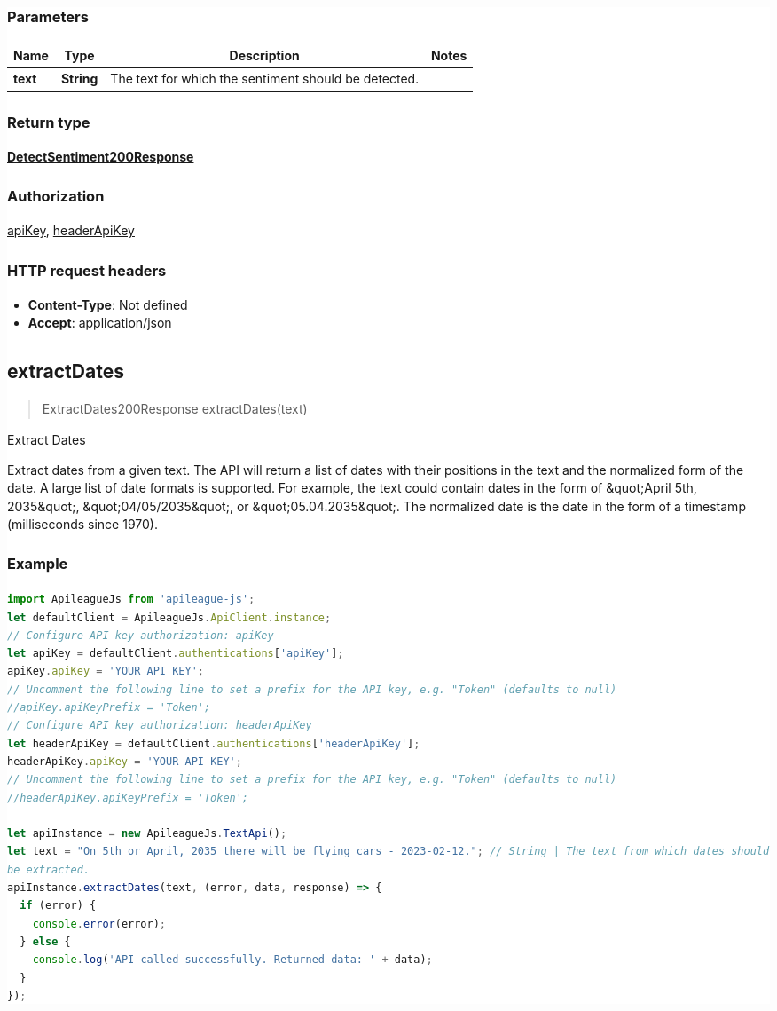 ### Parameters


Name | Type | Description  | Notes
------------- | ------------- | ------------- | -------------
 **text** | **String**| The text for which the sentiment should be detected. | 

### Return type

[**DetectSentiment200Response**](DetectSentiment200Response.md)

### Authorization

[apiKey](../README.md#apiKey), [headerApiKey](../README.md#headerApiKey)

### HTTP request headers

- **Content-Type**: Not defined
- **Accept**: application/json


## extractDates

> ExtractDates200Response extractDates(text)

Extract Dates

Extract dates from a given text. The API will return a list of dates with their positions in the text and the normalized form of the date. A large list of date formats is supported. For example, the text could contain dates in the form of \&quot;April 5th, 2035\&quot;, \&quot;04/05/2035\&quot;, or \&quot;05.04.2035\&quot;. The normalized date is the date in the form of a timestamp (milliseconds since 1970).

### Example

```javascript
import ApileagueJs from 'apileague-js';
let defaultClient = ApileagueJs.ApiClient.instance;
// Configure API key authorization: apiKey
let apiKey = defaultClient.authentications['apiKey'];
apiKey.apiKey = 'YOUR API KEY';
// Uncomment the following line to set a prefix for the API key, e.g. "Token" (defaults to null)
//apiKey.apiKeyPrefix = 'Token';
// Configure API key authorization: headerApiKey
let headerApiKey = defaultClient.authentications['headerApiKey'];
headerApiKey.apiKey = 'YOUR API KEY';
// Uncomment the following line to set a prefix for the API key, e.g. "Token" (defaults to null)
//headerApiKey.apiKeyPrefix = 'Token';

let apiInstance = new ApileagueJs.TextApi();
let text = "On 5th or April, 2035 there will be flying cars - 2023-02-12."; // String | The text from which dates should be extracted.
apiInstance.extractDates(text, (error, data, response) => {
  if (error) {
    console.error(error);
  } else {
    console.log('API called successfully. Returned data: ' + data);
  }
});
```
